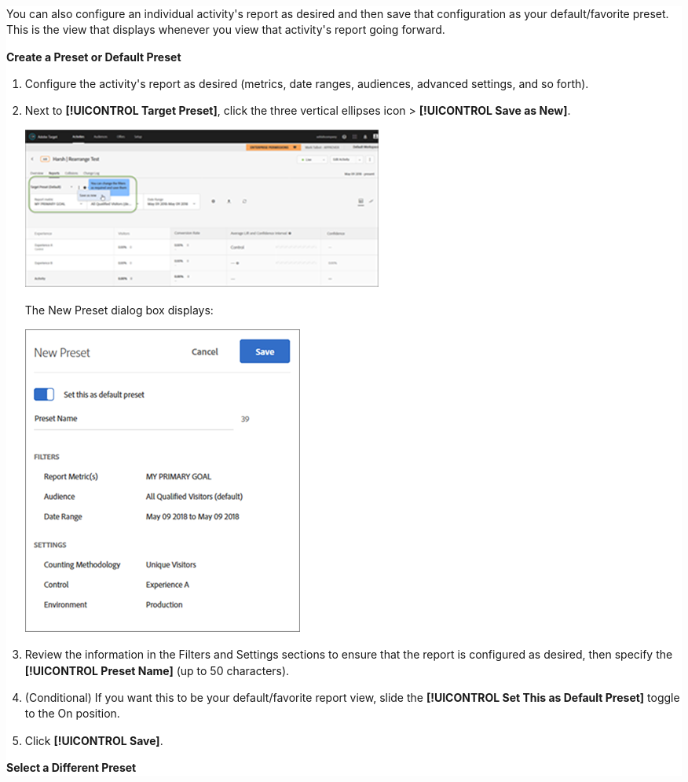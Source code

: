 You can also configure an individual activity's report as desired and then save that configuration as your default/favorite preset. This is the view that displays whenever you view that activity's report going forward.

**Create a Preset or Default Preset**

1. Configure the activity's report as desired (metrics, date ranges, audiences, advanced settings, and so forth).
1. Next to **[!UICONTROL Target Preset]**, click the three vertical ellipses icon > **[!UICONTROL Save as New]**.

   ![](assets/report_preset.png)

   The New Preset dialog box displays:

   ![](assets/report_preset_dialog.png)

1. Review the information in the Filters and Settings sections to ensure that the report is configured as desired, then specify the **[!UICONTROL Preset Name]** (up to 50 characters).
1. (Conditional) If you want this to be your default/favorite report view, slide the **[!UICONTROL Set This as Default Preset]** toggle to the On position.
1. Click **[!UICONTROL Save]**.

**Select a Different Preset**
